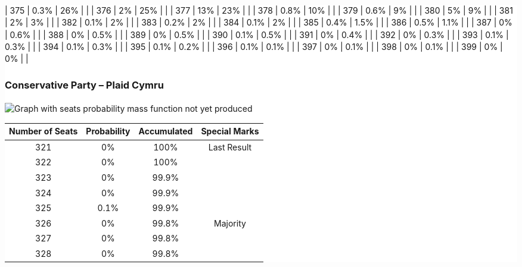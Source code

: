 | 375 | 0.3% | 26% |  |
| 376 | 2% | 25% |  |
| 377 | 13% | 23% |  |
| 378 | 0.8% | 10% |  |
| 379 | 0.6% | 9% |  |
| 380 | 5% | 9% |  |
| 381 | 2% | 3% |  |
| 382 | 0.1% | 2% |  |
| 383 | 0.2% | 2% |  |
| 384 | 0.1% | 2% |  |
| 385 | 0.4% | 1.5% |  |
| 386 | 0.5% | 1.1% |  |
| 387 | 0% | 0.6% |  |
| 388 | 0% | 0.5% |  |
| 389 | 0% | 0.5% |  |
| 390 | 0.1% | 0.5% |  |
| 391 | 0% | 0.4% |  |
| 392 | 0% | 0.3% |  |
| 393 | 0.1% | 0.3% |  |
| 394 | 0.1% | 0.3% |  |
| 395 | 0.1% | 0.2% |  |
| 396 | 0.1% | 0.1% |  |
| 397 | 0% | 0.1% |  |
| 398 | 0% | 0.1% |  |
| 399 | 0% | 0% |  |

### Conservative Party – Plaid Cymru

![Graph with seats probability mass function not yet produced](2019-11-04-YouGov-coalitions-seats-pmf-con–pc.png "Seats Probability Mass Function")

| Number of Seats | Probability | Accumulated | Special Marks |
|:---------------:|:-----------:|:-----------:|:-------------:|
| 321 | 0% | 100% | Last Result |
| 322 | 0% | 100% |  |
| 323 | 0% | 99.9% |  |
| 324 | 0% | 99.9% |  |
| 325 | 0.1% | 99.9% |  |
| 326 | 0% | 99.8% | Majority |
| 327 | 0% | 99.8% |  |
| 328 | 0% | 99.8% |  |